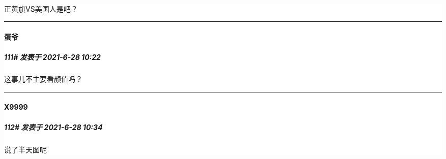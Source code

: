 正黄旗VS美国人是吧？


*****

####  蛋爷  
##### 111#       发表于 2021-6-28 10:22


这事儿不主要看颜值吗？


*****

####  X9999  
##### 112#       发表于 2021-6-28 10:34


说了半天图呢


                                                 